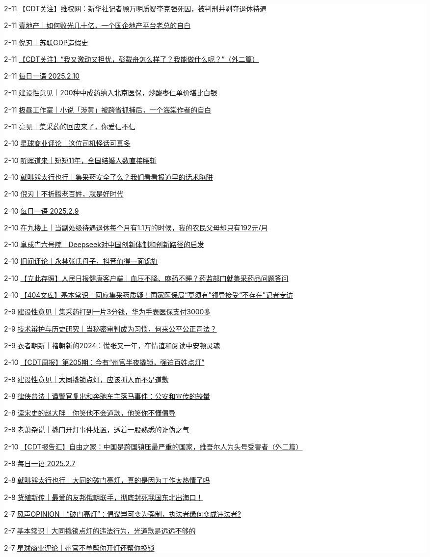 2-11 [【CDT关注】维权网：新华社记者顾万明质疑李克强死因，被判刑并剥夺退休待遇](/articles/cdt/332820.md)

2-11 [壹地产｜如何败光几十亿，一个国企地产平台老总的自白](/articles/cdt/332822.md)

2-11 [倪刃｜苏联GDP造假史](/articles/cdt/332825.md)

2-11 [【CDT关注】“我又激动又担忧，彭载舟怎么样了？我能做什么呢？”（外二篇）](/articles/cdt/332827.md)

2-11 [每日一语 2025.2.10](/articles/cdt/332831.md)

2-11 [建设性意见｜200种中成药纳入北京医保，炒酸枣仁单价堪比白银](/articles/cdt/332833.md)

2-11 [极昼工作室｜小说「涉黄」被跨省抓捕后，一个海棠作者的自白](/articles/cdt/332835.md)

2-11 [亮见｜集采药的回应来了，你爱信不信](/articles/cdt/332837.md)

2-10 [星球商业评论｜这位司机怪话可真多](/articles/cdt/332839.md)

2-10 [听晖道来｜短短11年，全国结婚人数直接腰斩](/articles/cdt/332844.md)

2-10 [就叫熊太行也行｜集采药安全了么？我们看看报道里的话术陷阱](/articles/cdt/332846.md)

2-10 [倪刃｜不折腾老百姓，就是好时代](/articles/cdt/332852.md)

2-10 [每日一语 2025.2.9](/articles/cdt/332866.md)

2-10 [在九楼上｜当副处级待遇退休每个月有1.1万的时候，我的农民父母却只有192元/月](/articles/cdt/332868.md)

2-10 [阜成门六号院｜Deepseek对中国创新体制和创新路径的启发](/articles/cdt/332869.md)

2-10 [旧闻评论｜永禁张氏母子，抖音值得一面锦旗](/articles/cdt/332871.md)

2-10 [【立此存照】人民日报健康客户端｜血压不降、麻药不睡？药监部门就集采药品问题答问](/articles/cdt/332874.md)

2-10 [【404文库】基本常识｜回应集采药质疑！国家医保局“莫须有”领导接受“不存在”记者专访](/articles/cdt/332876.md)

2-9 [建设性意见｜集采药打到一片3分钱，华为手表医保支付3000多](/articles/cdt/332887.md)

2-9 [技术辩护与历史研究｜当秘密审判成为习惯，何来公平公正司法？](/articles/cdt/332889.md)

2-9 [衣者朝新｜褚朝新的2024：慌张又一年，在情谊和阅读中安顿灵魂](/articles/cdt/332891.md)

2-10 [【CDT周报】第205期：今有“州官半夜撬锁，强迫百姓点灯”](/articles/cdt/332892.md)

2-8 [建设性意见｜大同撬锁点灯，应该抓人而不是道歉](/articles/cdt/332894.md)

2-8 [律侠普法｜谭警官复出和奔驰车主落马事件：公安和宣传的较量](/articles/cdt/332897.md)

2-8 [读宋史的赵大胖｜你笑他不会道歉，他笑你不懂倡导](/articles/cdt/332899.md)

2-8 [老萧杂说｜撬门开灯事件处置，透着一股熟悉的诈伪之气](/articles/cdt/332901.md)

2-10 [【CDT报告汇】自由之家：中国是跨国镇压最严重的国家，维吾尔人为头号受害者（外二篇）](/articles/cdt/332903.md)

2-8 [每日一语 2025.2.7](/articles/cdt/332906.md)

2-8 [就叫熊太行也行｜大同的破门亮灯，真的是因为工作太热情了吗](/articles/cdt/332910.md)

2-8 [货殖新传｜最爱的友邦俄朝联手，彻底封死我国东北出海口！](/articles/cdt/332912.md)

2-7 [风声OPINION｜“破门亮灯”：倡议岂可变为强制，执法者缘何变成违法者?](/articles/cdt/332914.md)

2-7 [基本常识｜大同撬锁点灯的违法行为，光道歉是远远不够的](/articles/cdt/332917.md)

2-7 [星球商业评论｜州官不单帮你开灯还帮你换锁](/articles/cdt/332920.md)
